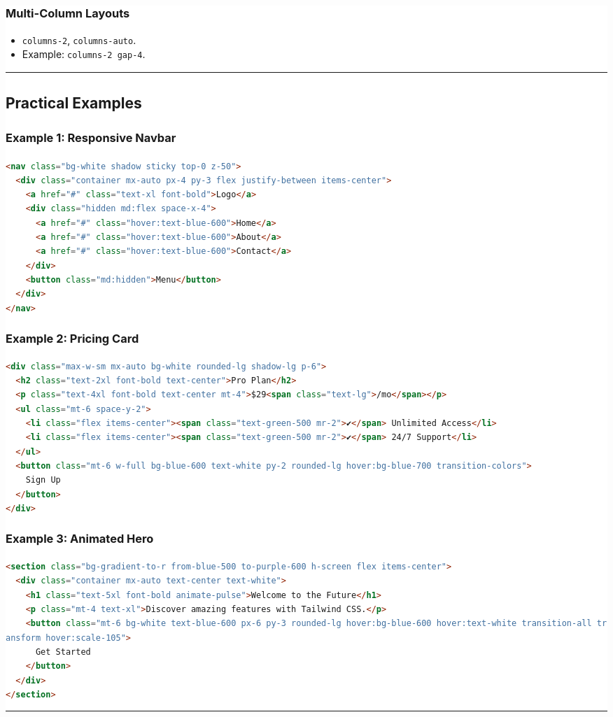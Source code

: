### Multi-Column Layouts
- `columns-2`, `columns-auto`.
- Example: `columns-2 gap-4`.

---

## Practical Examples

### Example 1: Responsive Navbar
```html
<nav class="bg-white shadow sticky top-0 z-50">
  <div class="container mx-auto px-4 py-3 flex justify-between items-center">
    <a href="#" class="text-xl font-bold">Logo</a>
    <div class="hidden md:flex space-x-4">
      <a href="#" class="hover:text-blue-600">Home</a>
      <a href="#" class="hover:text-blue-600">About</a>
      <a href="#" class="hover:text-blue-600">Contact</a>
    </div>
    <button class="md:hidden">Menu</button>
  </div>
</nav>
```

### Example 2: Pricing Card
```html
<div class="max-w-sm mx-auto bg-white rounded-lg shadow-lg p-6">
  <h2 class="text-2xl font-bold text-center">Pro Plan</h2>
  <p class="text-4xl font-bold text-center mt-4">$29<span class="text-lg">/mo</span></p>
  <ul class="mt-6 space-y-2">
    <li class="flex items-center"><span class="text-green-500 mr-2">✔</span> Unlimited Access</li>
    <li class="flex items-center"><span class="text-green-500 mr-2">✔</span> 24/7 Support</li>
  </ul>
  <button class="mt-6 w-full bg-blue-600 text-white py-2 rounded-lg hover:bg-blue-700 transition-colors">
    Sign Up
  </button>
</div>
```

### Example 3: Animated Hero
```html
<section class="bg-gradient-to-r from-blue-500 to-purple-600 h-screen flex items-center">
  <div class="container mx-auto text-center text-white">
    <h1 class="text-5xl font-bold animate-pulse">Welcome to the Future</h1>
    <p class="mt-4 text-xl">Discover amazing features with Tailwind CSS.</p>
    <button class="mt-6 bg-white text-blue-600 px-6 py-3 rounded-lg hover:bg-blue-600 hover:text-white transition-all transform hover:scale-105">
      Get Started
    </button>
  </div>
</section>
```

---
